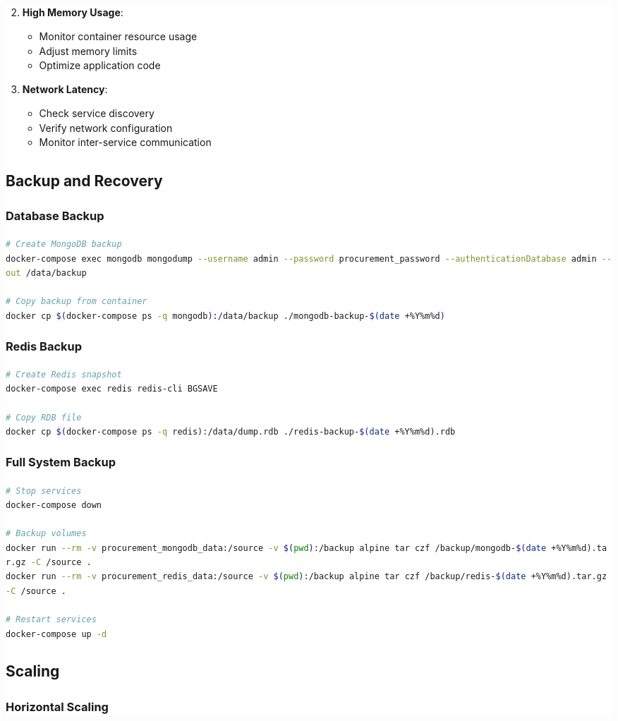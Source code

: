 2. **High Memory Usage**:
   - Monitor container resource usage
   - Adjust memory limits
   - Optimize application code

3. **Network Latency**:
   - Check service discovery
   - Verify network configuration
   - Monitor inter-service communication

## Backup and Recovery

### Database Backup

```bash
# Create MongoDB backup
docker-compose exec mongodb mongodump --username admin --password procurement_password --authenticationDatabase admin --out /data/backup

# Copy backup from container
docker cp $(docker-compose ps -q mongodb):/data/backup ./mongodb-backup-$(date +%Y%m%d)
```

### Redis Backup

```bash
# Create Redis snapshot
docker-compose exec redis redis-cli BGSAVE

# Copy RDB file
docker cp $(docker-compose ps -q redis):/data/dump.rdb ./redis-backup-$(date +%Y%m%d).rdb
```

### Full System Backup

```bash
# Stop services
docker-compose down

# Backup volumes
docker run --rm -v procurement_mongodb_data:/source -v $(pwd):/backup alpine tar czf /backup/mongodb-$(date +%Y%m%d).tar.gz -C /source .
docker run --rm -v procurement_redis_data:/source -v $(pwd):/backup alpine tar czf /backup/redis-$(date +%Y%m%d).tar.gz -C /source .

# Restart services
docker-compose up -d
```

## Scaling

### Horizontal Scaling

